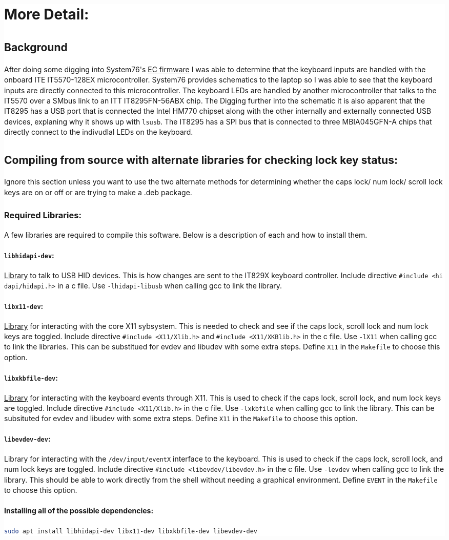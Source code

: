 # More Detail:
## Background
After doing some digging into System76's [EC firmware](https://github.com/system76/ec/) I was able to determine that the keyboard inputs are handled with the onboard ITE IT5570-128EX microcontroller.  System76 provides schematics to the laptop so I was able to see that  the keyboard inputs are directly connected to this microcontroller.  The keyboard LEDs are handled by another microcontroller that talks to the IT5570 over a SMbus link to an ITT IT8295FN-56ABX chip.  The Digging further into the schematic it is also apparent that the IT8295 has a USB port that is connected the Intel HM770 chipset along with the other internally and externally connected USB devices, explaning why it shows up with `lsusb`.   The IT8295 has a SPI bus that is connected to three MBIA045GFN-A chips that directly connect to the indivudlal LEDs on the keyboard.  
## Compiling from source with alternate libraries for checking lock key status:
Ignore this section unless you want to use the two alternate methods for determining whether the caps lock/ num lock/ scroll lock keys are on or off or are trying to make a .deb package.
### Required Libraries:
A few libraries are required to compile this software.  Below is a description of each and how to install them.

#### `libhidapi-dev`:
[Library](https://github.com/libusb/hidapi) to talk to USB HID devices.  This is how changes are sent to the IT829X keyboard controller.  Include directive `#include <hidapi/hidapi.h>` in a c file.  Use `-lhidapi-libusb` when calling gcc to link the library.

#### `libx11-dev`:
[Library](https://gitlab.freedesktop.org/xorg/lib/libx11) for interacting with the core X11 sybsystem.  This is needed to check and see if the caps lock, scroll lock and num lock keys are toggled.  Include directive `#include <X11/Xlib.h>` and `#include <X11/XKBlib.h>` in the c file.  Use `-lX11` when calling gcc to link the libraries.  This can be substitued for evdev and libudev with some extra steps.  Define `X11` in the `Makefile` to choose this option.

#### `libxkbfile-dev`:
[Library](https://gitlab.freedesktop.org/xorg/lib/libxkbfile) for interacting with the keyboard events through X11.  This is used to check if the caps lock, scroll lock, and num lock keys are toggled.  Include directive `#include <X11/Xlib.h>` in the c file.  Use `-lxkbfile` when calling gcc to link the library.  This can be subsituted for evdev and libudev with some extra steps.  Define `X11` in the `Makefile` to choose this option.

#### `libevdev-dev`:
Library for interacting with the `/dev/input/eventX` interface to the keyboard.  This is used to check if the caps lock, scroll lock, and num lock keys are toggled.  Include directive `#include <libevdev/libevdev.h>` in the c file.  Use `-levdev` when calling gcc to link the library.  This should be able to work directly from the shell without needing a graphical environment.  Define `EVENT` in the `Makefile` to choose this option.

#### Installing all of the possible dependencies:
```bash
sudo apt install libhidapi-dev libx11-dev libxkbfile-dev libevdev-dev
```
